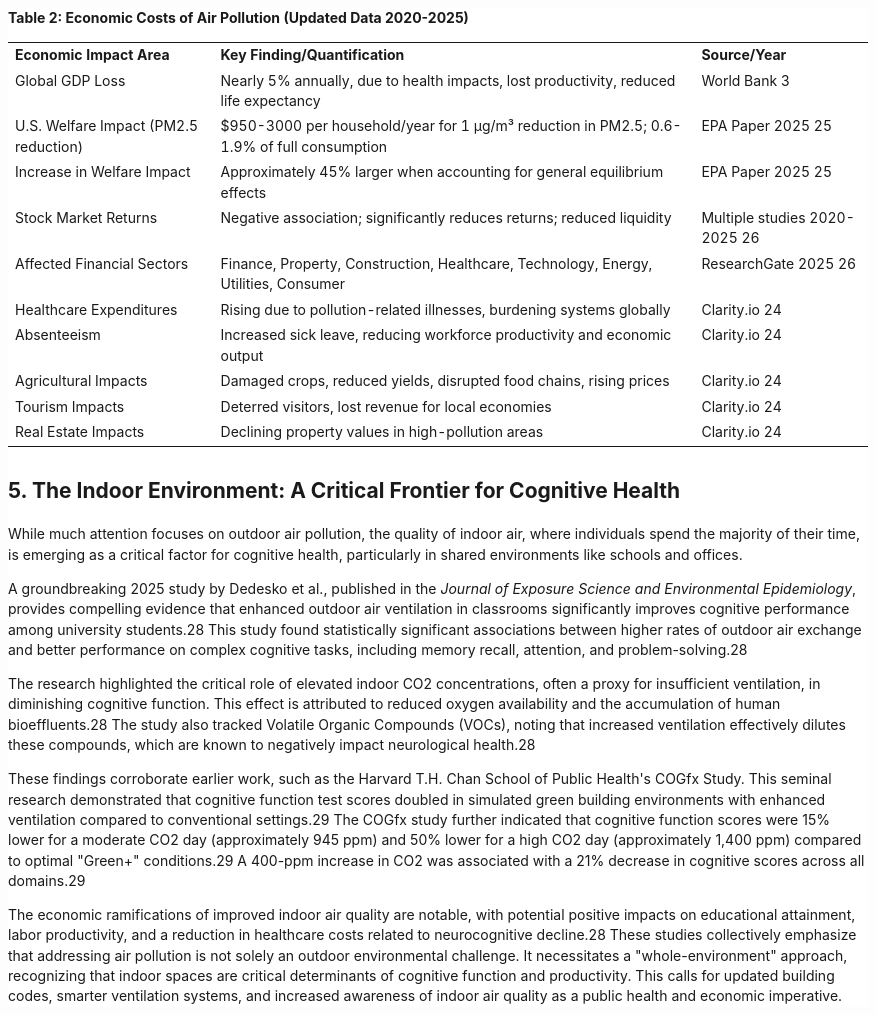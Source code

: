 **Table 2: Economic Costs of Air Pollution (Updated Data 2020-2025)**

|   |   |   |
|---|---|---|
|**Economic Impact Area**|**Key Finding/Quantification**|**Source/Year**|
|Global GDP Loss|Nearly 5% annually, due to health impacts, lost productivity, reduced life expectancy|World Bank 3|
|U.S. Welfare Impact (PM2.5 reduction)|$950-3000 per household/year for 1 µg/m³ reduction in PM2.5; 0.6-1.9% of full consumption|EPA Paper 2025 25|
|Increase in Welfare Impact|Approximately 45% larger when accounting for general equilibrium effects|EPA Paper 2025 25|
|Stock Market Returns|Negative association; significantly reduces returns; reduced liquidity|Multiple studies 2020-2025 26|
|Affected Financial Sectors|Finance, Property, Construction, Healthcare, Technology, Energy, Utilities, Consumer|ResearchGate 2025 26|
|Healthcare Expenditures|Rising due to pollution-related illnesses, burdening systems globally|Clarity.io 24|
|Absenteeism|Increased sick leave, reducing workforce productivity and economic output|Clarity.io 24|
|Agricultural Impacts|Damaged crops, reduced yields, disrupted food chains, rising prices|Clarity.io 24|
|Tourism Impacts|Deterred visitors, lost revenue for local economies|Clarity.io 24|
|Real Estate Impacts|Declining property values in high-pollution areas|Clarity.io 24|

## 5. The Indoor Environment: A Critical Frontier for Cognitive Health

While much attention focuses on outdoor air pollution, the quality of indoor air, where individuals spend the majority of their time, is emerging as a critical factor for cognitive health, particularly in shared environments like schools and offices.

A groundbreaking 2025 study by Dedesko et al., published in the _Journal of Exposure Science and Environmental Epidemiology_, provides compelling evidence that enhanced outdoor air ventilation in classrooms significantly improves cognitive performance among university students.28 This study found statistically significant associations between higher rates of outdoor air exchange and better performance on complex cognitive tasks, including memory recall, attention, and problem-solving.28

The research highlighted the critical role of elevated indoor CO2 concentrations, often a proxy for insufficient ventilation, in diminishing cognitive function. This effect is attributed to reduced oxygen availability and the accumulation of human bioeffluents.28 The study also tracked Volatile Organic Compounds (VOCs), noting that increased ventilation effectively dilutes these compounds, which are known to negatively impact neurological health.28

These findings corroborate earlier work, such as the Harvard T.H. Chan School of Public Health's COGfx Study. This seminal research demonstrated that cognitive function test scores doubled in simulated green building environments with enhanced ventilation compared to conventional settings.29 The COGfx study further indicated that cognitive function scores were 15% lower for a moderate CO2 day (approximately 945 ppm) and 50% lower for a high CO2 day (approximately 1,400 ppm) compared to optimal "Green+" conditions.29 A 400-ppm increase in CO2 was associated with a 21% decrease in cognitive scores across all domains.29

The economic ramifications of improved indoor air quality are notable, with potential positive impacts on educational attainment, labor productivity, and a reduction in healthcare costs related to neurocognitive decline.28 These studies collectively emphasize that addressing air pollution is not solely an outdoor environmental challenge. It necessitates a "whole-environment" approach, recognizing that indoor spaces are critical determinants of cognitive function and productivity. This calls for updated building codes, smarter ventilation systems, and increased awareness of indoor air quality as a public health and economic imperative.
